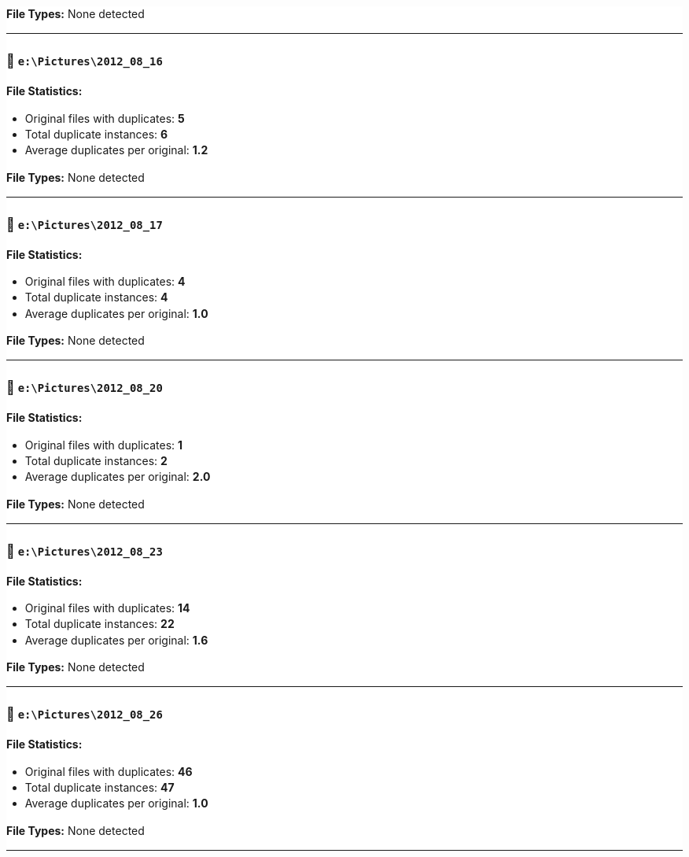 **File Types:** None detected

---

### 📁 `e:\Pictures\2012_08_16`

**File Statistics:**
- Original files with duplicates: **5**
- Total duplicate instances: **6**
- Average duplicates per original: **1.2**

**File Types:** None detected

---

### 📁 `e:\Pictures\2012_08_17`

**File Statistics:**
- Original files with duplicates: **4**
- Total duplicate instances: **4**
- Average duplicates per original: **1.0**

**File Types:** None detected

---

### 📁 `e:\Pictures\2012_08_20`

**File Statistics:**
- Original files with duplicates: **1**
- Total duplicate instances: **2**
- Average duplicates per original: **2.0**

**File Types:** None detected

---

### 📁 `e:\Pictures\2012_08_23`

**File Statistics:**
- Original files with duplicates: **14**
- Total duplicate instances: **22**
- Average duplicates per original: **1.6**

**File Types:** None detected

---

### 📁 `e:\Pictures\2012_08_26`

**File Statistics:**
- Original files with duplicates: **46**
- Total duplicate instances: **47**
- Average duplicates per original: **1.0**

**File Types:** None detected

---